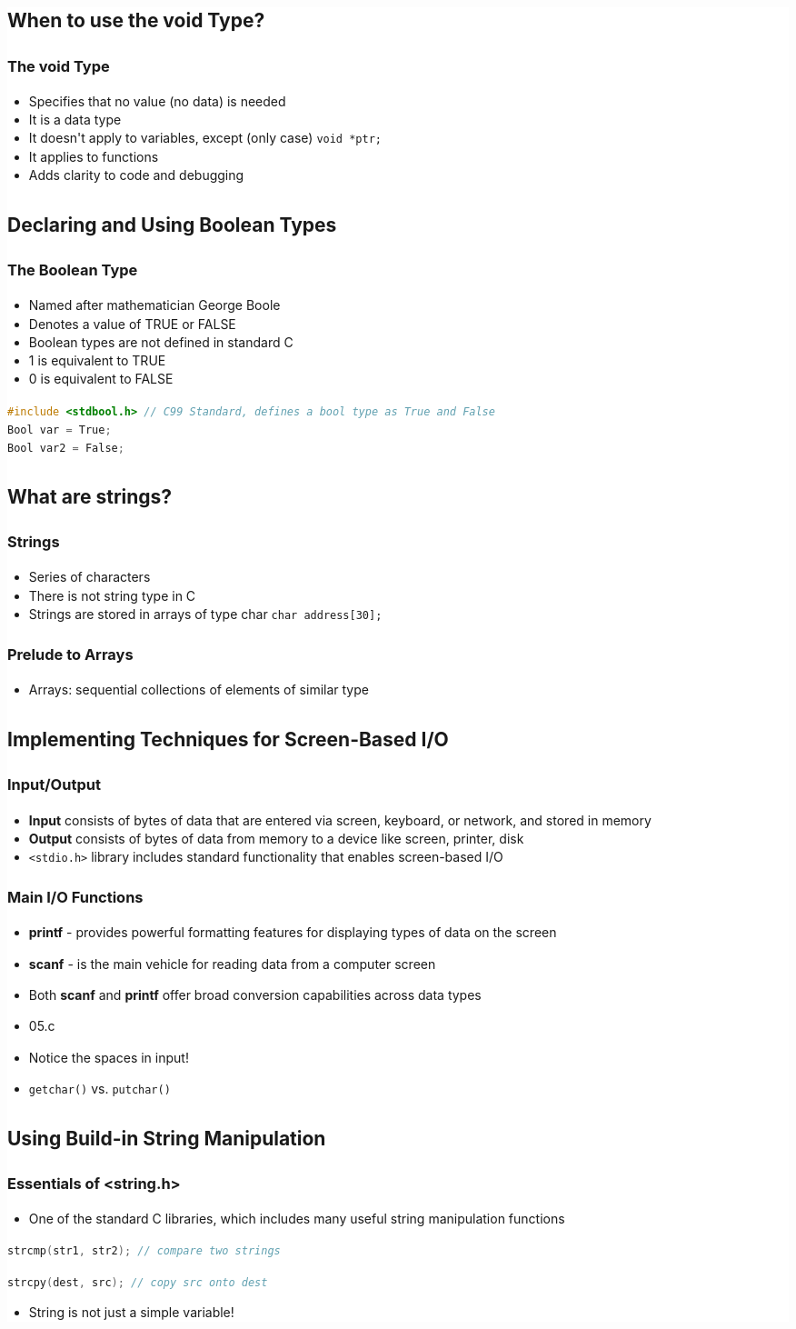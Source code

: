 ## When to use the void Type?

### The void Type
- Specifies that no value (no data) is needed
- It is a data type
- It doesn't apply to variables, except (only case)
```void *ptr;```
- It applies to functions
- Adds clarity to code and debugging

## Declaring and Using Boolean Types

### The Boolean Type
- Named after mathematician George Boole
- Denotes a value of TRUE or FALSE
- Boolean types are not defined in standard C
- 1 is equivalent to TRUE
- 0 is equivalent to FALSE
```C
#include <stdbool.h> // C99 Standard, defines a bool type as True and False
Bool var = True;
Bool var2 = False;
```
## What are strings?

### Strings
- Series of characters
- There is not string type in C
- Strings are stored in arrays of type char
```char address[30];```

### Prelude to Arrays
- Arrays: sequential collections of elements of similar type

## Implementing Techniques for Screen-Based I/O

### Input/Output
- **Input** consists of bytes of data that are entered via screen, keyboard, or network, and stored in memory
- **Output** consists of bytes of data from memory to a device like screen, printer, disk
- ```<stdio.h>``` library includes standard functionality that enables screen-based I/O

### Main I/O Functions
- **printf** - provides powerful formatting features for displaying types of data on the screen
- **scanf** - is the main vehicle for reading data from a computer screen
- Both **scanf** and **printf** offer broad conversion capabilities across data types

- 05.c
- Notice the spaces in input!
- ```getchar()``` vs. ```putchar()```

## Using Build-in String Manipulation

### Essentials of <string.h>
- One of the standard C libraries, which includes many useful string manipulation functions
```C
strcmp(str1, str2); // compare two strings
```
```C
strcpy(dest, src); // copy src onto dest
```
- String is not just a simple variable!